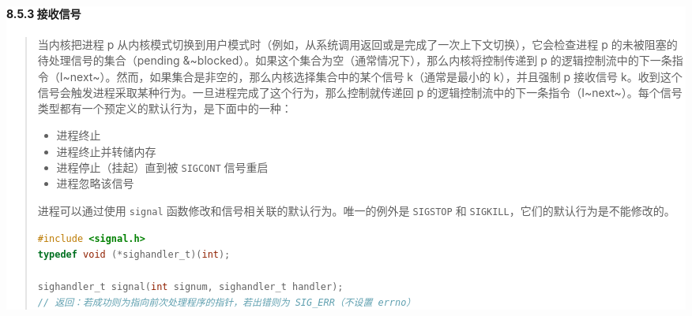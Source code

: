 #### 8.5.3 接收信号

> 当内核把进程 p 从内核模式切换到用户模式时（例如，从系统调用返回或是完成了一次上下文切换），它会检查进程 p 的未被阻塞的待处理信号的集合（pending &~blocked）。如果这个集合为空（通常情况下），那么内核将控制传递到 p 的逻辑控制流中的下一条指令（I~next~）。然而，如果集合是非空的，那么内核选择集合中的某个信号 k（通常是最小的 k），并且强制 p 接收信号 k。收到这个信号会触发进程采取某种行为。一旦进程完成了这个行为，那么控制就传递回 p 的逻辑控制流中的下一条指令（I~next~）。每个信号类型都有一个预定义的默认行为，是下面中的一种：
>
> - 进程终止
> - 进程终止并转储内存
> - 进程停止（挂起）直到被 `SIGCONT` 信号重启
> - 进程忽略该信号
>
> 进程可以通过使用 `signal` 函数修改和信号相关联的默认行为。唯一的例外是 `SIGSTOP` 和 `SIGKILL`，它们的默认行为是不能修改的。
>
> ```c
> #include <signal.h>
> typedef void (*sighandler_t)(int);
> 
> sighandler_t signal(int signum, sighandler_t handler);
> // 返回：若成功则为指向前次处理程序的指针，若出错则为 SIG_ERR（不设置 errno）
> ```
>
> 

[^1]: 多年前，主存用一种称为磁芯存储器（core memory）的技术来实现的。“转储内存”（dumping core）是一个历史术语，意思是把代码和数据内存段的映像写道磁盘上。
[^2]: 这个信号既不能被捕获，也不能被忽略。
